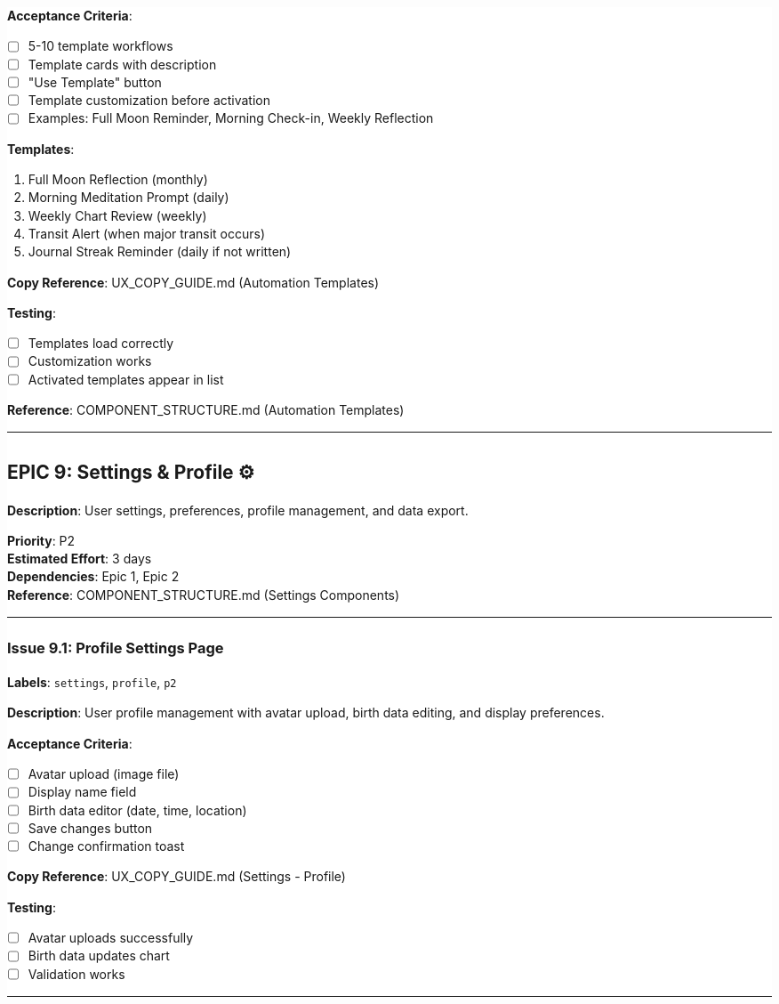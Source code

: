**Acceptance Criteria**:
- [ ] 5-10 template workflows
- [ ] Template cards with description
- [ ] "Use Template" button
- [ ] Template customization before activation
- [ ] Examples: Full Moon Reminder, Morning Check-in, Weekly Reflection

**Templates**:
1. Full Moon Reflection (monthly)
2. Morning Meditation Prompt (daily)
3. Weekly Chart Review (weekly)
4. Transit Alert (when major transit occurs)
5. Journal Streak Reminder (daily if not written)

**Copy Reference**: UX_COPY_GUIDE.md (Automation Templates)

**Testing**:
- [ ] Templates load correctly
- [ ] Customization works
- [ ] Activated templates appear in list

**Reference**: COMPONENT_STRUCTURE.md (Automation Templates)

---

## EPIC 9: Settings & Profile ⚙️

**Description**: User settings, preferences, profile management, and data export.

**Priority**: P2  
**Estimated Effort**: 3 days  
**Dependencies**: Epic 1, Epic 2  
**Reference**: COMPONENT_STRUCTURE.md (Settings Components)

---

### Issue 9.1: Profile Settings Page

**Labels**: `settings`, `profile`, `p2`

**Description**:
User profile management with avatar upload, birth data editing, and display preferences.

**Acceptance Criteria**:
- [ ] Avatar upload (image file)
- [ ] Display name field
- [ ] Birth data editor (date, time, location)
- [ ] Save changes button
- [ ] Change confirmation toast

**Copy Reference**: UX_COPY_GUIDE.md (Settings - Profile)

**Testing**:
- [ ] Avatar uploads successfully
- [ ] Birth data updates chart
- [ ] Validation works

---